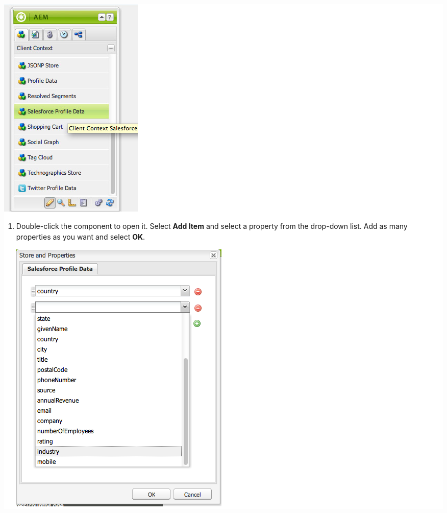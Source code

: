    ![](assets/chlimage_1-27.jpeg)

1. Double-click the component to open it. Select **Add Item** and select a property from the drop-down list. Add as many properties as you want and select **OK**.

   ![](assets/chlimage_1-110.png)
